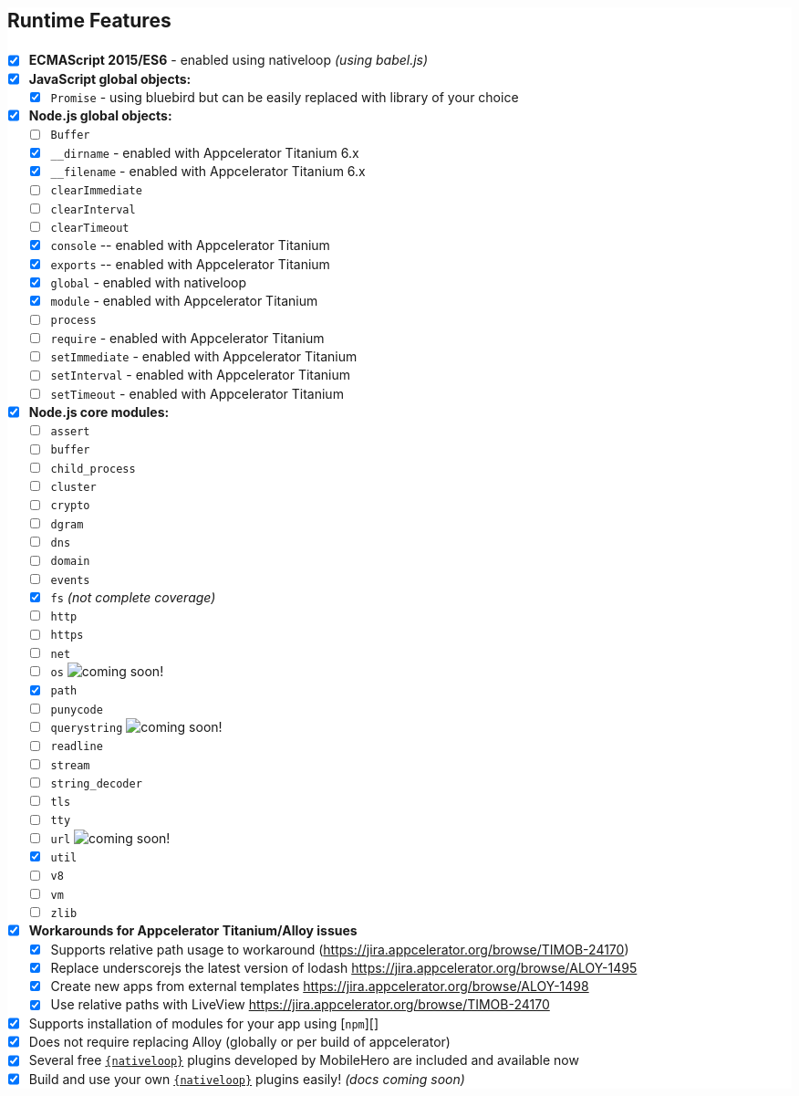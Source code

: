 

## Runtime Features

- [x] **ECMAScript 2015/ES6** - enabled using nativeloop _(using babel.js)_
- [x] **JavaScript global objects:**
	- [x] `Promise` - using bluebird but can be easily replaced with library of your choice
- [x] **Node.js global objects:**
    - [ ] `Buffer`
    - [x] `__dirname` - enabled with Appcelerator Titanium 6.x
    - [x] `__filename` - enabled with Appcelerator Titanium 6.x
    - [ ] `clearImmediate` 
    - [ ] `clearInterval` 
    - [ ] `clearTimeout` 
    - [x] `console` -- enabled with Appcelerator Titanium 
    - [x] `exports` -- enabled with Appcelerator Titanium 
    - [x] `global` - enabled with nativeloop
    - [x] `module` - enabled with Appcelerator Titanium 
    - [ ] `process`
    - [ ] `require` - enabled with Appcelerator Titanium 
    - [ ] `setImmediate` - enabled with Appcelerator Titanium 
    - [ ] `setInterval` - enabled with Appcelerator Titanium 
    - [ ] `setTimeout` - enabled with Appcelerator Titanium 

- [x] **Node.js core modules:** 
	- [ ] `assert` 
	- [ ] `buffer` 
	- [ ] `child_process` 
	- [ ] `cluster` 
	- [ ] `crypto` 
	- [ ] `dgram` 
	- [ ] `dns` 
	- [ ] `domain` 
	- [ ] `events` 
	- [x] `fs` _(not complete coverage)_
	- [ ] `http`   
	- [ ] `https`   
	- [ ] `net`   
    - [ ] `os`   ![coming soon!](https://img.shields.io/badge/coming-soon-orange.png)
    - [x] `path`
    - [ ] `punycode` 
    - [ ] `querystring`   ![coming soon!](https://img.shields.io/badge/coming-soon-orange.png)	 
    - [ ] `readline`
    - [ ] `stream`
    - [ ] `string_decoder`
    - [ ] `tls`
    - [ ] `tty`
    - [ ] `url`   ![coming soon!](https://img.shields.io/badge/coming-soon-orange.png)
    - [x] `util`
    - [ ] `v8`
    - [ ] `vm`
    - [ ] `zlib`
- [x] **Workarounds for Appcelerator Titanium/Alloy issues**
	- [x] Supports relative path usage to workaround (https://jira.appcelerator.org/browse/TIMOB-24170)
    - [x] Replace underscorejs the latest version of lodash  https://jira.appcelerator.org/browse/ALOY-1495
	- [x] Create new apps from external templates https://jira.appcelerator.org/browse/ALOY-1498
	- [x] Use relative paths with LiveView https://jira.appcelerator.org/browse/TIMOB-24170
- [x] Supports installation of modules for your app using [`npm`][]
- [x] Does not require replacing Alloy (globally or per build of appcelerator)
- [x] Several free [`{nativeloop}`][] plugins developed by MobileHero are included and available now
- [x] Build and use your own [`{nativeloop}`][] plugins easily!   _(docs coming soon)_

[//]: # (header-start)
[//]: # (header-end)
[alloy]: https://github.com/appcelerator/alloy  "alloy"
[npm]: https://www.npmjs.com/    "npm"
[`nativeloop`]: https://github.com/nativeloop/nativeloop-mobile  "nativeloop"
[`{nativeloop}`]: https://github.com/nativeloop/nativeloop-mobile  "nativeloop"
[`Appcelerator`]: http://www.appcelerator.org/ "appcelerator"